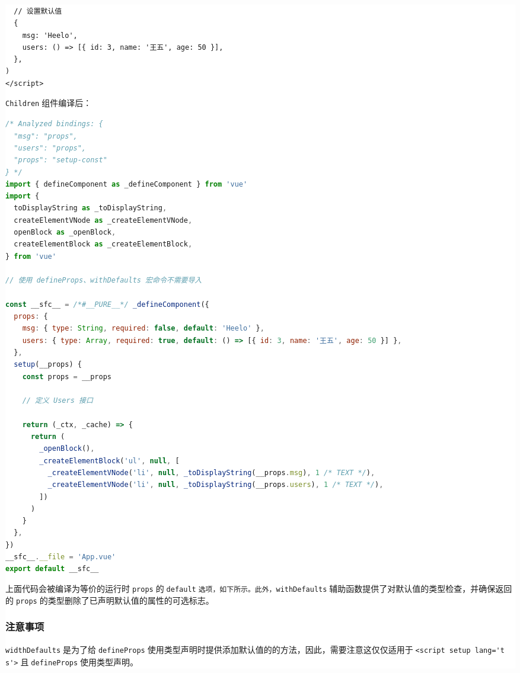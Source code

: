 ```vue {18-28}
  // 设置默认值
  {
    msg: 'Heelo',
    users: () => [{ id: 3, name: '王五', age: 50 }],
  },
)
</script>
```

`Children` 组件编译后：

```js {17-20}
/* Analyzed bindings: {
  "msg": "props",
  "users": "props",
  "props": "setup-const"
} */
import { defineComponent as _defineComponent } from 'vue'
import {
  toDisplayString as _toDisplayString,
  createElementVNode as _createElementVNode,
  openBlock as _openBlock,
  createElementBlock as _createElementBlock,
} from 'vue'

// 使用 defineProps、withDefaults 宏命令不需要导入

const __sfc__ = /*#__PURE__*/ _defineComponent({
  props: {
    msg: { type: String, required: false, default: 'Heelo' },
    users: { type: Array, required: true, default: () => [{ id: 3, name: '王五', age: 50 }] },
  },
  setup(__props) {
    const props = __props

    // 定义 Users 接口

    return (_ctx, _cache) => {
      return (
        _openBlock(),
        _createElementBlock('ul', null, [
          _createElementVNode('li', null, _toDisplayString(__props.msg), 1 /* TEXT */),
          _createElementVNode('li', null, _toDisplayString(__props.users), 1 /* TEXT */),
        ])
      )
    }
  },
})
__sfc__.__file = 'App.vue'
export default __sfc__
```

上面代码会被编译为等价的运行时 `props` 的 `default` `选项，如下所示。此外，withDefaults` 辅助函数提供了对默认值的类型检查，并确保返回的 `props` 的类型删除了已声明默认值的属性的可选标志。

### 注意事项

`widthDefaults` 是为了给 `defineProps` 使用类型声明时提供添加默认值的的方法，因此，需要注意这仅仅适用于 `<script setup lang='ts'>` 且 `defineProps` 使用类型声明。